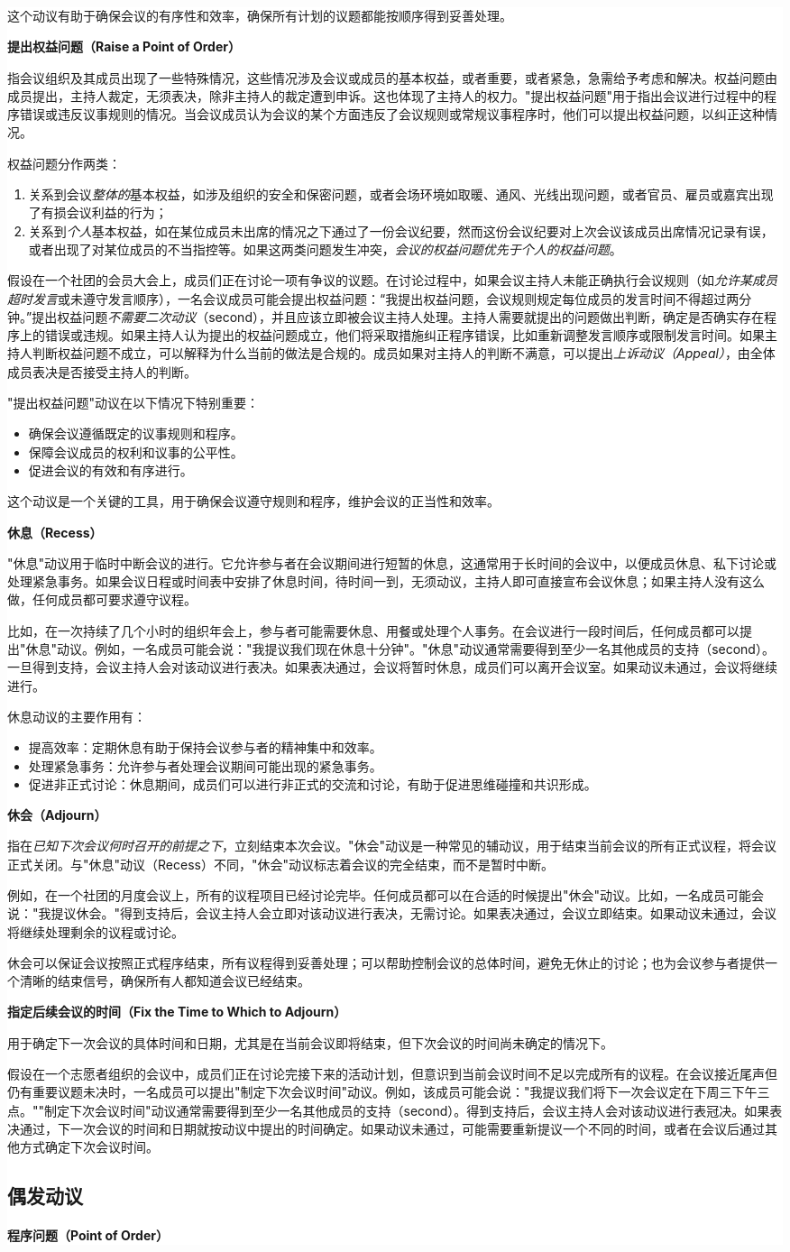 这个动议有助于确保会议的有序性和效率，确保所有计划的议题都能按顺序得到妥善处理。

**提出权益问题（Raise a Point of Order）**

指会议组织及其成员出现了一些特殊情况，这些情况涉及会议或成员的基本权益，或者重要，或者紧急，急需给予考虑和解决。权益问题由成员提出，主持人裁定，无须表决，除非主持人的裁定遭到申诉。这也体现了主持人的权力。"提出权益问题"用于指出会议进行过程中的程序错误或违反议事规则的情况。当会议成员认为会议的某个方面违反了会议规则或常规议事程序时，他们可以提出权益问题，以纠正这种情况。

权益问题分作两类：
1. 关系到会议*整体的*基本权益，如涉及组织的安全和保密问题，或者会场环境如取暖、通风、光线出现问题，或者官员、雇员或嘉宾出现了有损会议利益的行为；
2. 关系到*个人*基本权益，如在某位成员未出席的情况之下通过了一份会议纪要，然而这份会议纪要对上次会议该成员出席情况记录有误，或者出现了对某位成员的不当指控等。如果这两类问题发生冲突，*会议的权益问题优先于个人的权益问题*。

假设在一个社团的会员大会上，成员们正在讨论一项有争议的议题。在讨论过程中，如果会议主持人未能正确执行会议规则（如*允许某成员超时发言*或未遵守发言顺序），一名会议成员可能会提出权益问题：“我提出权益问题，会议规则规定每位成员的发言时间不得超过两分钟。”提出权益问题*不需要二次动议*（second），并且应该立即被会议主持人处理。主持人需要就提出的问题做出判断，确定是否确实存在程序上的错误或违规。如果主持人认为提出的权益问题成立，他们将采取措施纠正程序错误，比如重新调整发言顺序或限制发言时间。如果主持人判断权益问题不成立，可以解释为什么当前的做法是合规的。成员如果对主持人的判断不满意，可以提出*上诉动议（Appeal）*，由全体成员表决是否接受主持人的判断。

"提出权益问题"动议在以下情况下特别重要：
- 确保会议遵循既定的议事规则和程序。
- 保障会议成员的权利和议事的公平性。
- 促进会议的有效和有序进行。

这个动议是一个关键的工具，用于确保会议遵守规则和程序，维护会议的正当性和效率。

**休息（Recess）**

"休息"动议用于临时中断会议的进行。它允许参与者在会议期间进行短暂的休息，这通常用于长时间的会议中，以便成员休息、私下讨论或处理紧急事务。如果会议日程或时间表中安排了休息时间，待时间一到，无须动议，主持人即可直接宣布会议休息；如果主持人没有这么做，任何成员都可要求遵守议程。

比如，在一次持续了几个小时的组织年会上，参与者可能需要休息、用餐或处理个人事务。在会议进行一段时间后，任何成员都可以提出"休息"动议。例如，一名成员可能会说："我提议我们现在休息十分钟"。"休息"动议通常需要得到至少一名其他成员的支持（second）。一旦得到支持，会议主持人会对该动议进行表决。如果表决通过，会议将暂时休息，成员们可以离开会议室。如果动议未通过，会议将继续进行。

休息动议的主要作用有：
- 提高效率：定期休息有助于保持会议参与者的精神集中和效率。
- 处理紧急事务：允许参与者处理会议期间可能出现的紧急事务。
- 促进非正式讨论：休息期间，成员们可以进行非正式的交流和讨论，有助于促进思维碰撞和共识形成。

**休会（Adjourn）**

指在*已知下次会议何时召开的前提之下*，立刻结束本次会议。"休会"动议是一种常见的辅动议，用于结束当前会议的所有正式议程，将会议正式关闭。与"休息"动议（Recess）不同，"休会"动议标志着会议的完全结束，而不是暂时中断。

例如，在一个社团的月度会议上，所有的议程项目已经讨论完毕。任何成员都可以在合适的时候提出"休会"动议。比如，一名成员可能会说："我提议休会。"得到支持后，会议主持人会立即对该动议进行表决，无需讨论。如果表决通过，会议立即结束。如果动议未通过，会议将继续处理剩余的议程或讨论。

休会可以保证会议按照正式程序结束，所有议程得到妥善处理；可以帮助控制会议的总体时间，避免无休止的讨论；也为会议参与者提供一个清晰的结束信号，确保所有人都知道会议已经结束。

**指定后续会议的时间（Fix the Time to Which to Adjourn）**

用于确定下一次会议的具体时间和日期，尤其是在当前会议即将结束，但下次会议的时间尚未确定的情况下。

假设在一个志愿者组织的会议中，成员们正在讨论完接下来的活动计划，但意识到当前会议时间不足以完成所有的议程。在会议接近尾声但仍有重要议题未决时，一名成员可以提出"制定下次会议时间"动议。例如，该成员可能会说："我提议我们将下一次会议定在下周三下午三点。""制定下次会议时间"动议通常需要得到至少一名其他成员的支持（second）。得到支持后，会议主持人会对该动议进行表冠决。如果表决通过，下一次会议的时间和日期就按动议中提出的时间确定。如果动议未通过，可能需要重新提议一个不同的时间，或者在会议后通过其他方式确定下次会议时间。

## 偶发动议

**程序问题（Point of Order）**
